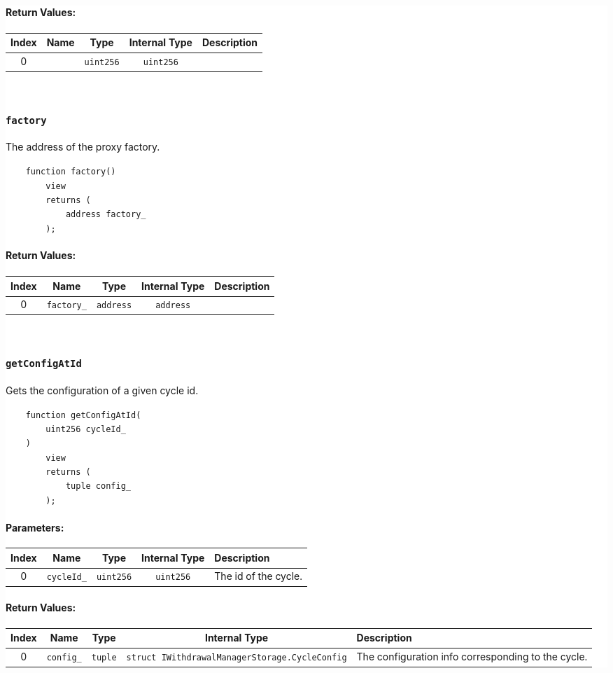 
#### Return Values:
| Index | Name | Type | Internal Type | Description |
| :---: | :--: | :--: | :-----------: | :---------- |
| 0 |  | `uint256` | `uint256` |  |


<br />

### `factory` 

The address of the proxy factory.

```solidity
    function factory()
        view
        returns (
            address factory_
        );
```



#### Return Values:
| Index | Name | Type | Internal Type | Description |
| :---: | :--: | :--: | :-----------: | :---------- |
| 0 | `factory_` | `address` | `address` |  |


<br />

### `getConfigAtId` 

Gets the configuration of a given cycle id.

```solidity
    function getConfigAtId(
        uint256 cycleId_
    )
        view
        returns (
            tuple config_
        );
```

#### Parameters:
| Index | Name | Type | Internal Type | Description |
| :---: | :--: | :--: | :-----------: | :---------- |
| 0 | `cycleId_` | `uint256` | `uint256` | The id of the cycle. |


#### Return Values:
| Index | Name | Type | Internal Type | Description |
| :---: | :--: | :--: | :-----------: | :---------- |
| 0 | `config_` | `tuple` | `struct IWithdrawalManagerStorage.CycleConfig` | The configuration info corresponding to the cycle. |
